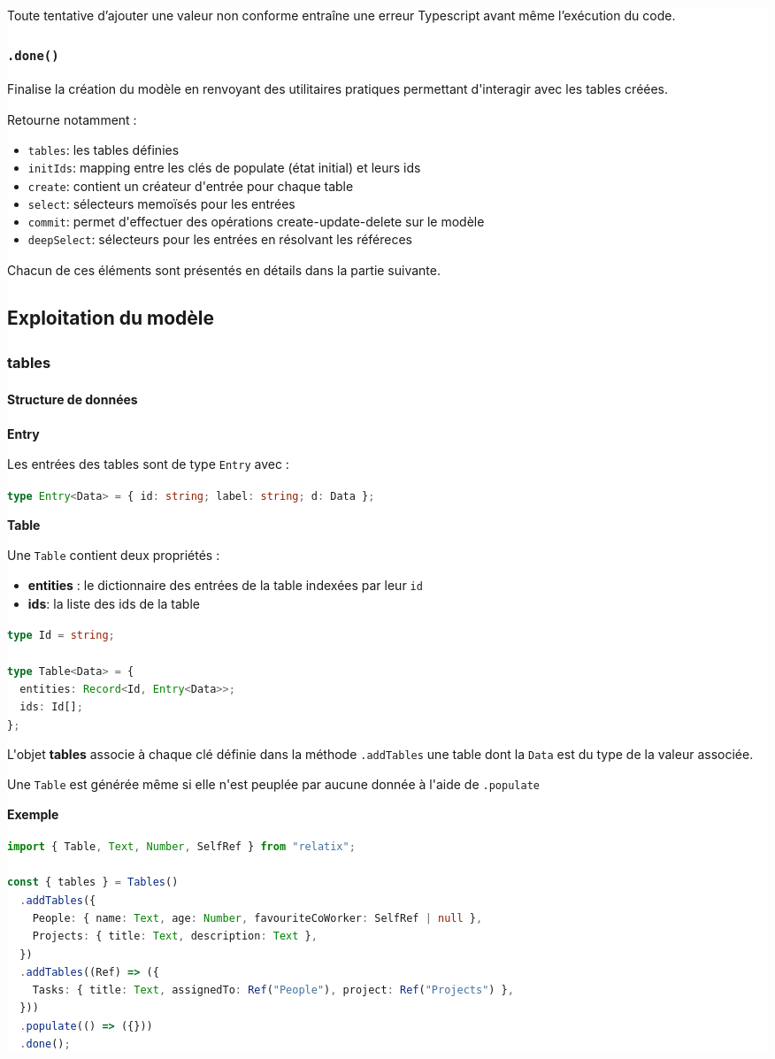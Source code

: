 Toute tentative d’ajouter une valeur non conforme entraîne une erreur Typescript avant même l’exécution du code.

### `.done()`

Finalise la création du modèle en renvoyant des utilitaires pratiques permettant d'interagir avec les tables créées.

Retourne notamment :

- `tables`: les tables définies
- `initIds`: mapping entre les clés de populate (état initial) et leurs ids
- `create`: contient un créateur d'entrée pour chaque table
- `select`: sélecteurs memoïsés pour les entrées
- `commit`: permet d'effectuer des opérations create-update-delete sur le modèle
- `deepSelect`: sélecteurs pour les entrées en résolvant les référeces

Chacun de ces éléments sont présentés en détails dans la partie suivante.

## Exploitation du modèle

### tables

#### Structure de données

**Entry**

Les entrées des tables sont de type `Entry` avec :

```typescript
type Entry<Data> = { id: string; label: string; d: Data };
```

**Table**

Une `Table` contient deux propriétés :

- **entities** : le dictionnaire des entrées de la table indexées par leur `id`
- **ids**: la liste des ids de la table

```typescript
type Id = string;

type Table<Data> = {
  entities: Record<Id, Entry<Data>>;
  ids: Id[];
};
```

L'objet **tables** associe à chaque clé définie dans la méthode `.addTables` une table dont la `Data` est du type de la valeur associée.

Une `Table` est générée même si elle n'est peuplée par aucune donnée à l'aide de `.populate`

**Exemple**

```typescript
import { Table, Text, Number, SelfRef } from "relatix";

const { tables } = Tables()
  .addTables({
    People: { name: Text, age: Number, favouriteCoWorker: SelfRef | null },
    Projects: { title: Text, description: Text },
  })
  .addTables((Ref) => ({
    Tasks: { title: Text, assignedTo: Ref("People"), project: Ref("Projects") },
  }))
  .populate(() => ({}))
  .done();

```